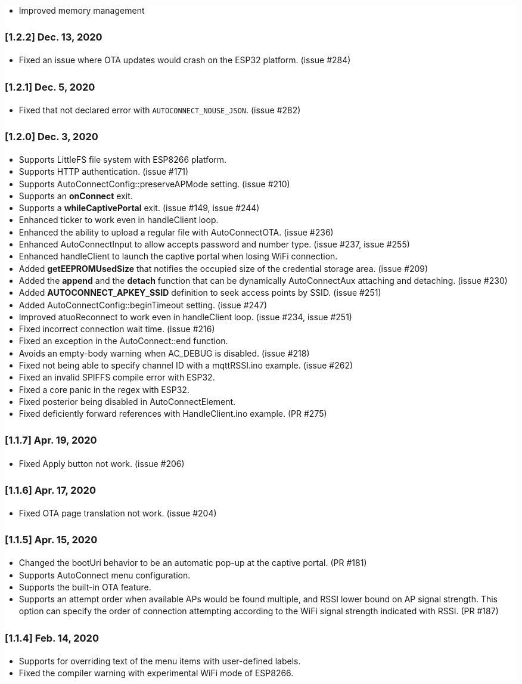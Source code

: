 - Improved memory management

### [1.2.2] Dec. 13, 2020

- Fixed an issue where OTA updates would crash on the ESP32 platform. (issue #284)

### [1.2.1] Dec. 5, 2020

- Fixed that not declared error with `AUTOCONNECT_NOUSE_JSON`. (issue #282)

### [1.2.0] Dec. 3, 2020
- Supports LittleFS file system with ESP8266 platform.
- Supports HTTP authentication. (issue #171)
- Supports AutoConnectConfig::preserveAPMode setting. (issue #210)
- Supports an **onConnect** exit.
- Supports a **whileCaptivePortal** exit. (issue #149, issue #244)
- Enhanced ticker to work even in handleClient loop.
- Enhanced the ability to upload a regular file with AutoConnectOTA. (issue #236)
- Enhanced AutoConnectInput to allow accepts password and number type. (issue #237, issue #255)
- Enhanced handleClient to launch the captive portal when losing WiFi connection.
- Added **getEEPROMUsedSize** that notifies the occupied size of the credential storage area. (issue #209)
- Added the **append** and the **detach** function that can be dynamically AutoConnectAux attaching and detaching. (issue #230)
- Added **AUTOCONNECT_APKEY_SSID** definition to seek access points by SSID. (issue #251)
- Added AutoConnectConfig::beginTimeout setting. (issue #247)
- Improved atuoReconnect to work even in handleClient loop. (issue #234, issue #251)
- Fixed incorrect connection wait time. (issue #216)
- Fixed an exception in the AutoConnect::end function.
- Avoids an empty-body warning when AC_DEBUG is disabled. (issue #218)
- Fixed not being able to specify channel ID with a mqttRSSI.ino example. (issue #262)
- Fixed an invalid SPIFFS compile error with ESP32.
- Fixed a core panic in the regex with ESP32.
- Fixed posterior being disabled in AutoConnectElement.
- Fixed deficiently forward references with HandleClient.ino example. (PR #275)

### [1.1.7] Apr. 19, 2020
- Fixed Apply button not work. (issue #206)

### [1.1.6] Apr. 17, 2020
- Fixed OTA page translation not work. (issue #204)

### [1.1.5] Apr. 15, 2020
- Changed the bootUri behavior to be an automatic pop-up at the captive portal. (PR #181)
- Supports AutoConnect menu configuration.
- Supports the built-in OTA feature.
- Supports an attempt order when available APs would be found multiple, and RSSI lower bound on AP signal strength. This option can specify the order of connection attempting according to the WiFi signal strength indicated with RSSI. (PR #187)

### [1.1.4] Feb. 14, 2020
- Supports for overriding text of the menu items with user-defined labels.
- Fixed the compiler warning with experimental WiFi mode of ESP8266.
